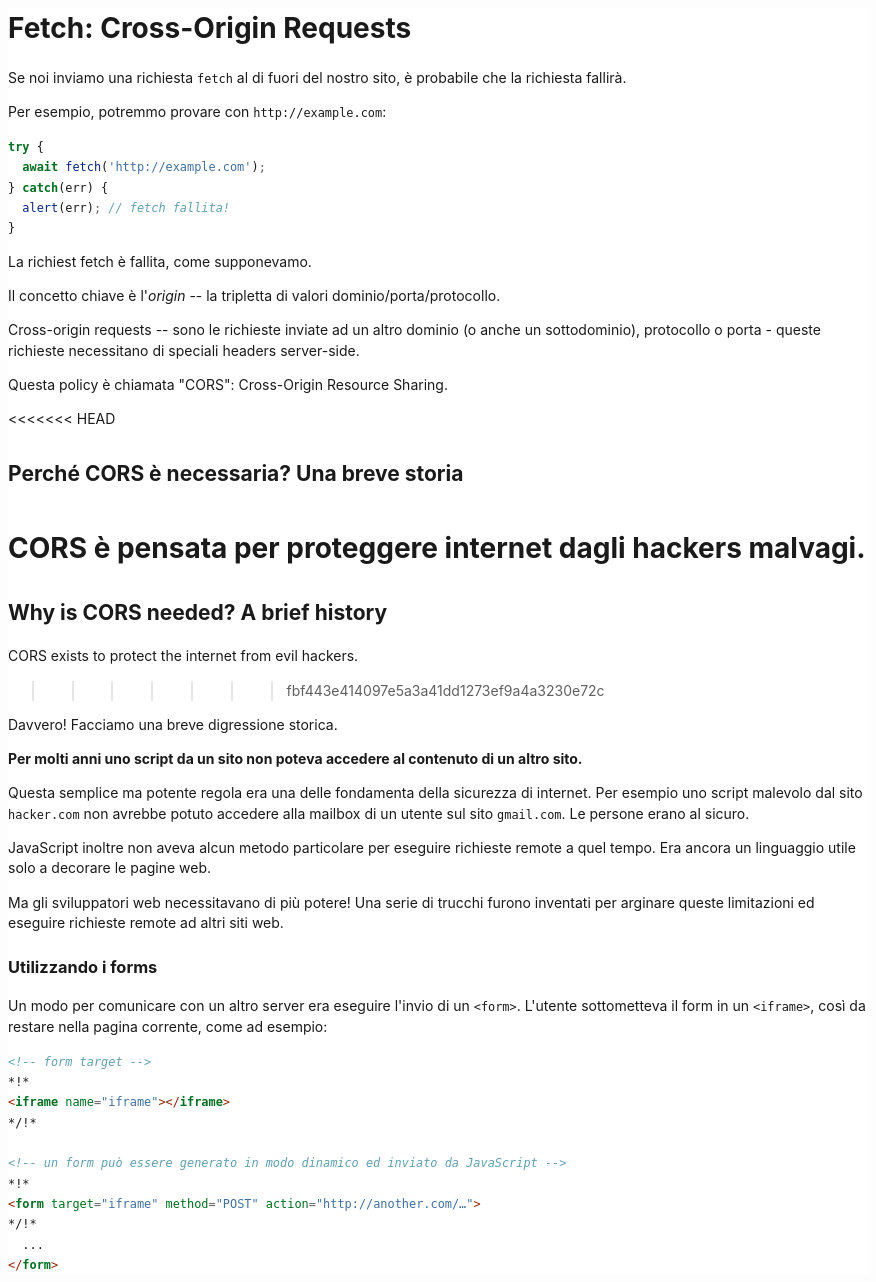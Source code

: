 # Fetch: Cross-Origin Requests

Se noi inviamo una richiesta `fetch` al di fuori del nostro sito, è probabile che la richiesta fallirà.

Per esempio, potremmo provare con `http://example.com`:

```js run async
try {
  await fetch('http://example.com');
} catch(err) {
  alert(err); // fetch fallita!
}
```

La richiest fetch è fallita, come supponevamo.

Il concetto chiave è l'*origin* -- la tripletta di valori dominio/porta/protocollo.

Cross-origin requests -- sono le richieste inviate ad un altro dominio (o anche un sottodominio), protocollo o porta - queste richieste necessitano di speciali headers server-side.

Questa policy è chiamata "CORS": Cross-Origin Resource Sharing.

<<<<<<< HEAD
## Perché CORS è necessaria? Una breve storia

CORS è pensata per proteggere internet dagli hackers malvagi.
=======
## Why is CORS needed? A brief history

CORS exists to protect the internet from evil hackers.
>>>>>>> fbf443e414097e5a3a41dd1273ef9a4a3230e72c

Davvero! Facciamo una breve digressione storica.

**Per molti anni uno script da un sito non poteva accedere al contenuto di un altro sito.**

Questa semplice ma potente regola era una delle fondamenta della sicurezza di internet. Per esempio uno script malevolo dal sito `hacker.com` non avrebbe potuto accedere alla mailbox di un utente sul sito `gmail.com`. Le persone erano al sicuro.

JavaScript inoltre non aveva alcun metodo particolare per eseguire richieste remote a quel tempo. Era ancora un linguaggio utile solo a decorare le pagine web.

Ma gli sviluppatori web necessitavano di più potere! Una serie di trucchi furono inventati per arginare queste limitazioni ed eseguire richieste remote ad altri siti web.

### Utilizzando i forms

Un modo per comunicare con un altro server era eseguire l'invio di un `<form>`. L'utente sottometteva il form in un `<iframe>`, così da restare nella pagina corrente, come ad esempio:

```html
<!-- form target -->
*!*
<iframe name="iframe"></iframe>
*/!*

<!-- un form può essere generato in modo dinamico ed inviato da JavaScript -->
*!*
<form target="iframe" method="POST" action="http://another.com/…">
*/!*
  ...
</form>
```
